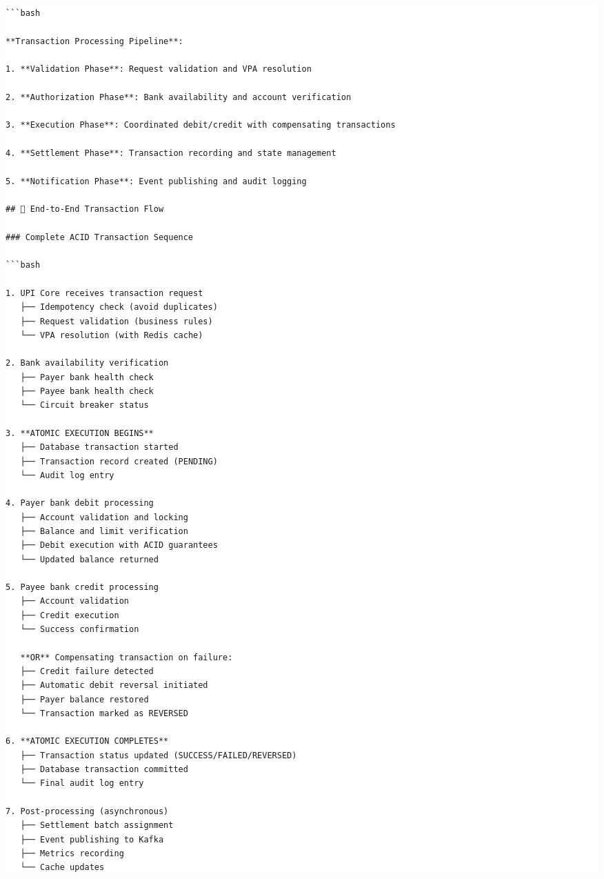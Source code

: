 ```mermaid
```bash

**Transaction Processing Pipeline**:

1. **Validation Phase**: Request validation and VPA resolution

2. **Authorization Phase**: Bank availability and account verification  

3. **Execution Phase**: Coordinated debit/credit with compensating transactions

4. **Settlement Phase**: Transaction recording and state management

5. **Notification Phase**: Event publishing and audit logging

## 🔄 End-to-End Transaction Flow

### Complete ACID Transaction Sequence

```bash

1. UPI Core receives transaction request
   ├── Idempotency check (avoid duplicates)
   ├── Request validation (business rules)
   └── VPA resolution (with Redis cache)

2. Bank availability verification
   ├── Payer bank health check
   ├── Payee bank health check  
   └── Circuit breaker status

3. **ATOMIC EXECUTION BEGINS**
   ├── Database transaction started
   ├── Transaction record created (PENDING)
   └── Audit log entry

4. Payer bank debit processing
   ├── Account validation and locking
   ├── Balance and limit verification
   ├── Debit execution with ACID guarantees
   └── Updated balance returned

5. Payee bank credit processing  
   ├── Account validation
   ├── Credit execution
   └── Success confirmation
   
   **OR** Compensating transaction on failure:
   ├── Credit failure detected
   ├── Automatic debit reversal initiated
   ├── Payer balance restored
   └── Transaction marked as REVERSED

6. **ATOMIC EXECUTION COMPLETES**
   ├── Transaction status updated (SUCCESS/FAILED/REVERSED)
   ├── Database transaction committed
   └── Final audit log entry

7. Post-processing (asynchronous)
   ├── Settlement batch assignment
   ├── Event publishing to Kafka
   ├── Metrics recording
   └── Cache updates

```